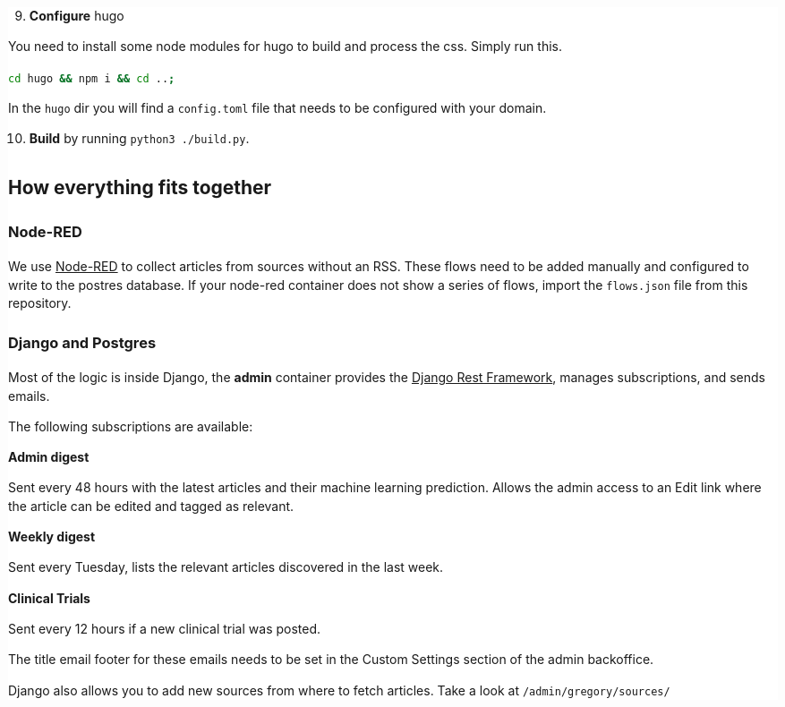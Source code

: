 ```
```

9.  **Configure** hugo

You need to install some node modules for hugo to build and process the css. Simply run this.

```bash
cd hugo && npm i && cd ..;
```

In the `hugo` dir you will find a `config.toml` file that needs to be configured with your domain.


10. **Build** by running `python3 ./build.py`.

## How everything fits together

### Node-RED

We use [Node-RED](https://nodered.org/) to collect articles from sources without an RSS. These flows need to be added manually and configured to write to the postres database. If your node-red container does not show a series of flows, import the `flows.json` file from this repository.

### Django and Postgres

Most of the logic is inside Django, the **admin** container provides the [Django Rest Framework](https://www.django-rest-framework.org/), manages subscriptions, and sends emails.

The following subscriptions are available:

**Admin digest**

Sent every 48 hours with the latest articles and their machine learning prediction. Allows the admin access to an Edit link where the article can be edited and tagged as relevant.

**Weekly digest**

Sent every Tuesday, lists the relevant articles discovered in the last week.

**Clinical Trials**

Sent every 12 hours if a new clinical trial was posted.

The title email footer for these emails needs to be set in the Custom Settings section of the admin backoffice.

Django also allows you to add new sources from where to fetch articles. Take a look at `/admin/gregory/sources/ `

